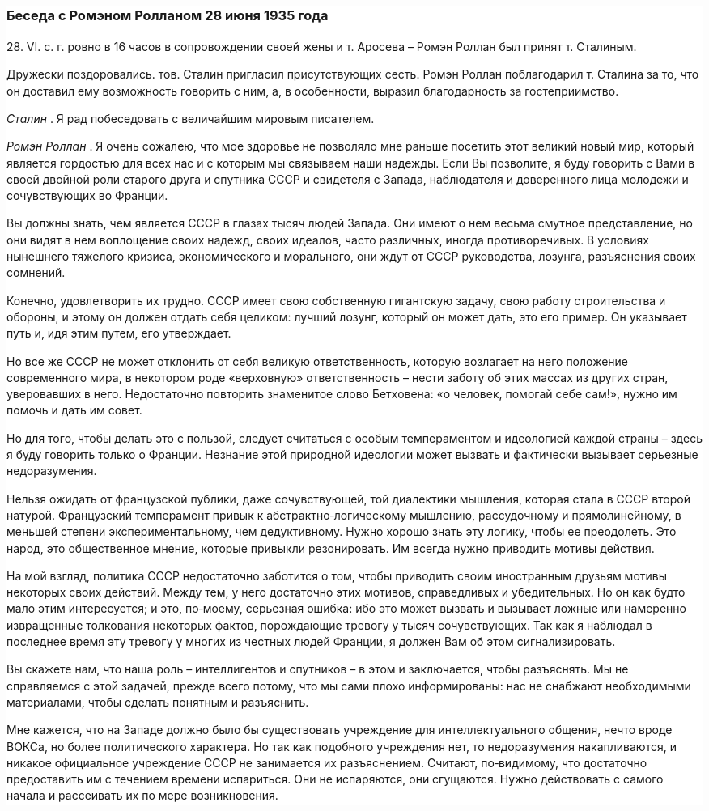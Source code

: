 ### Беседа с Ромэном Ролланом 28 июня 1935 года

28. VI. с. г. ровно в 16 часов в сопровождении своей жены и т. Аросева – Ромэн Роллан был принят т. Сталиным.

Дружески поздоровались. тов. Сталин пригласил присутствующих сесть. Ромэн Роллан поблагодарил т. Сталина за то, что он доставил ему возможность говорить с ним, а, в особенности, выразил благодарность за гостеприимство.

_Сталин_ . Я рад побеседовать с величайшим мировым писателем.

_Ромэн Роллан_ . Я очень сожалею, что мое здоровье не позволяло мне раньше посетить этот великий новый мир, который является гордостью для всех нас и с которым мы связываем наши надежды. Если Вы позволите, я буду говорить с Вами в своей двойной роли старого друга и спутника СССР и свидетеля с Запада, наблюдателя и доверенного лица молодежи и сочувствующих во Франции.

Вы должны знать, чем является СССР в глазах тысяч людей Запада. Они имеют о нем весьма смутное представление, но они видят в нем воплощение своих надежд, своих идеалов, часто различных, иногда противоречивых. В условиях нынешнего тяжелого кризиса, экономического и морального, они ждут от СССР руководства, лозунга, разъяснения своих сомнений.

Конечно, удовлетворить их трудно. СССР имеет свою собственную гигантскую задачу, свою работу строительства и обороны, и этому он должен отдать себя целиком: лучший лозунг, который он может дать, это его пример. Он указывает путь и, идя этим путем, его утверждает.

Но все же СССР не может отклонить от себя великую ответственность, которую возлагает на него положение современного мира, в некотором роде «верховную» ответственность – нести заботу об этих массах из других стран, уверовавших в него. Недостаточно повторить знаменитое слово Бетховена: «о человек, помогай себе сам!», нужно им помочь и дать им совет.

Но для того, чтобы делать это с пользой, следует считаться с особым темпераментом и идеологией каждой страны – здесь я буду говорить только о Франции. Незнание этой природной идеологии может вызвать и фактически вызывает серьезные недоразумения.

Нельзя ожидать от французской публики, даже сочувствующей, той диалектики мышления, которая стала в СССР второй натурой. Французский темперамент привык к абстрактно‑логическому мышлению, рассудочному и прямолинейному, в меньшей степени экспериментальному, чем дедуктивному. Нужно хорошо знать эту логику, чтобы ее преодолеть. Это народ, это общественное мнение, которые привыкли резонировать. Им всегда нужно приводить мотивы действия.

На мой взгляд, политика СССР недостаточно заботится о том, чтобы приводить своим иностранным друзьям мотивы некоторых своих действий. Между тем, у него достаточно этих мотивов, справедливых и убедительных. Но он как будто мало этим интересуется; и это, по‑моему, серьезная ошибка: ибо это может вызвать и вызывает ложные или намеренно извращенные толкования некоторых фактов, порождающие тревогу у тысяч сочувствующих. Так как я наблюдал в последнее время эту тревогу у многих из честных людей Франции, я должен Вам об этом сигнализировать.

Вы скажете нам, что наша роль – интеллигентов и спутников – в этом и заключается, чтобы разъяснять. Мы не справляемся с этой задачей, прежде всего потому, что мы сами плохо информированы: нас не снабжают необходимыми материалами, чтобы сделать понятным и разъяснить.

Мне кажется, что на Западе должно было бы существовать учреждение для интеллектуального общения, нечто вроде ВОКСа, но более политического характера. Но так как подобного учреждения нет, то недоразумения накапливаются, и никакое официальное учреждение СССР не занимается их разъяснением. Считают, по‑видимому, что достаточно предоставить им с течением времени испариться. Они не испаряются, они сгущаются. Нужно действовать с самого начала и рассеивать их по мере возникновения.
